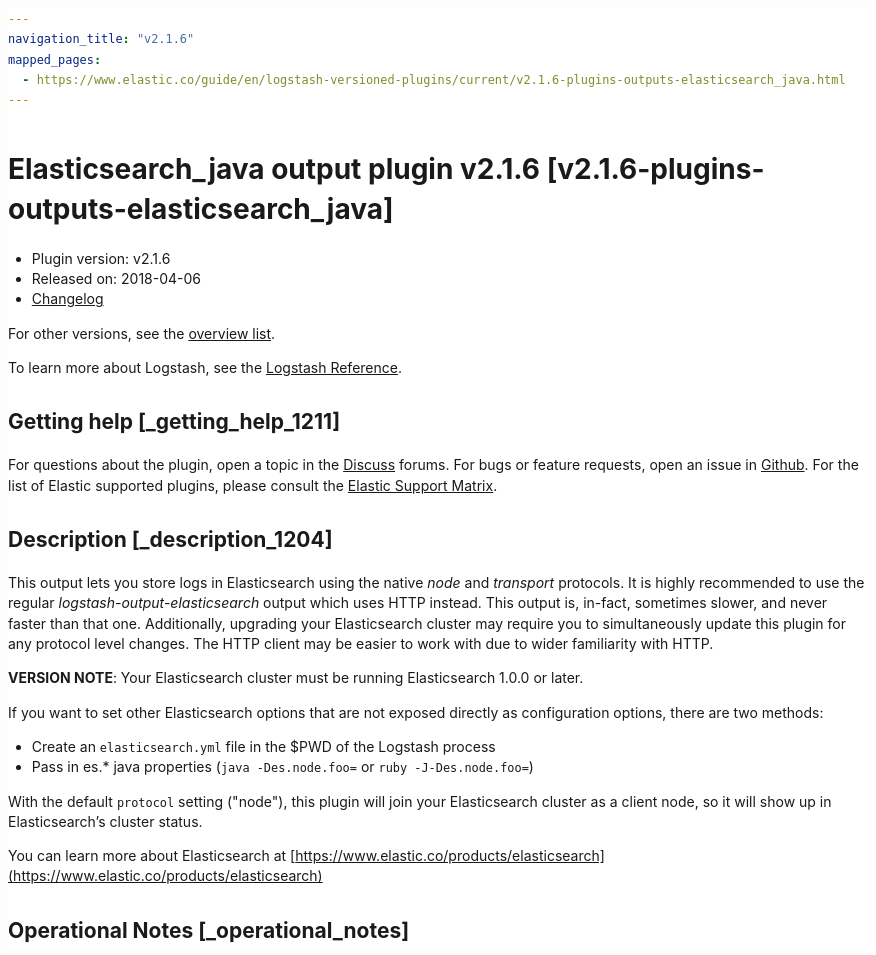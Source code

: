 ```yaml
---
navigation_title: "v2.1.6"
mapped_pages:
  - https://www.elastic.co/guide/en/logstash-versioned-plugins/current/v2.1.6-plugins-outputs-elasticsearch_java.html
---
```


# Elasticsearch_java output plugin v2.1.6 [v2.1.6-plugins-outputs-elasticsearch_java]


* Plugin version: v2.1.6
* Released on: 2018-04-06
* [Changelog](https://github.com/logstash-plugins/logstash-output-elasticsearch_java/blob/v2.1.6/CHANGELOG.md)

For other versions, see the [overview list](output-elasticsearch_java-index.md).

To learn more about Logstash, see the [Logstash Reference](logstash://reference/index.md).

## Getting help [_getting_help_1211]

For questions about the plugin, open a topic in the [Discuss](http://discuss.elastic.co) forums. For bugs or feature requests, open an issue in [Github](https://github.com/logstash-plugins/logstash-output-elasticsearch_java). For the list of Elastic supported plugins, please consult the [Elastic Support Matrix](https://www.elastic.co/support/matrix#matrix_logstash_plugins).


## Description [_description_1204]

This output lets you store logs in Elasticsearch using the native *node* and *transport* protocols. It is highly recommended to use the regular *logstash-output-elasticsearch* output which uses HTTP instead. This output is, in-fact, sometimes slower, and never faster than that one. Additionally, upgrading your Elasticsearch cluster may require you to simultaneously update this plugin for any protocol level changes. The HTTP client may be easier to work with due to wider familiarity with HTTP.

**VERSION NOTE**: Your Elasticsearch cluster must be running Elasticsearch 1.0.0 or later.

If you want to set other Elasticsearch options that are not exposed directly as configuration options, there are two methods:

* Create an `elasticsearch.yml` file in the $PWD of the Logstash process
* Pass in es.* java properties (`java -Des.node.foo=` or `ruby -J-Des.node.foo=`)

With the default `protocol` setting ("node"), this plugin will join your Elasticsearch cluster as a client node, so it will show up in Elasticsearch’s cluster status.

You can learn more about Elasticsearch at [https://www.elastic.co/products/elasticsearch](https://www.elastic.co/products/elasticsearch)


## Operational Notes [_operational_notes]
